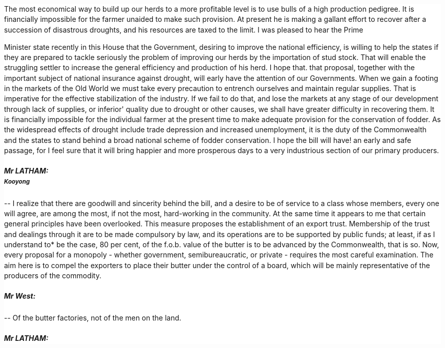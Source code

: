The most economical way to build up our herds to a more profitable level is to use bulls of a high production pedigree. It is financially impossible for the farmer unaided to make such provision. At present he is making a gallant effort to recover after a succession of disastrous droughts, and his resources are taxed to the limit. I was pleased to hear the Prime 

Minister state recently in this House that the Government, desiring to improve the national efficiency, is willing to help the states if they are prepared to tackle seriously the problem of improving our herds by the importation of stud stock. That will enable the struggling settler to increase the general efficiency and production of his herd. I hope that. that proposal, together with the important subject of national insurance against drought, will early have the attention of our Governments. When we gain a footing in the markets of the Old World we must take every precaution to entrench ourselves and maintain regular supplies. That is imperative for the effective stabilization of the industry. If we fail to do that, and lose the markets at any stage of our development through lack of supplies, or inferior' quality due to drought or other causes, we shall have greater difficulty in recovering them. It is financially impossible for the individual farmer at the present time to make adequate provision for the conservation of fodder. As the widespread effects of drought include trade depression and increased unemployment, it is the duty of the Commonwealth and the states to stand behind a broad national scheme of fodder conservation. I hope the bill will have! an early and safe passage, for I feel sure that it will bring happier and more prosperous days to a very industrious section of our primary producers. 

##### Mr LATHAM:<br><small class="text-muted">Kooyong</small>

-- I realize that there are goodwill and sincerity behind the bill, and a desire to be of service to a class whose members, every one will agree, are among the most, if not the most, hard-working in the community. At the same time it appears to me that certain general principles have been overlooked. This measure proposes the establishment of an export trust. Membership of the trust and dealings through it are to be made compulsory by law, and its operations are to be supported by public funds; at least, if as I understand to* be the case,  80  per cent, of the f.o.b. value of the butter is to be advanced by the Commonwealth, that is so. Now, every proposal for a monopoly - whether government, semibureaucratic, or private - requires the most careful examination. The aim here is to compel the exporters to place their butter under the control of a board, which will be mainly representative of the producers of the commodity. 

##### Mr West:

--  Of the butter factories, not of the men on the land. 

##### Mr LATHAM:

